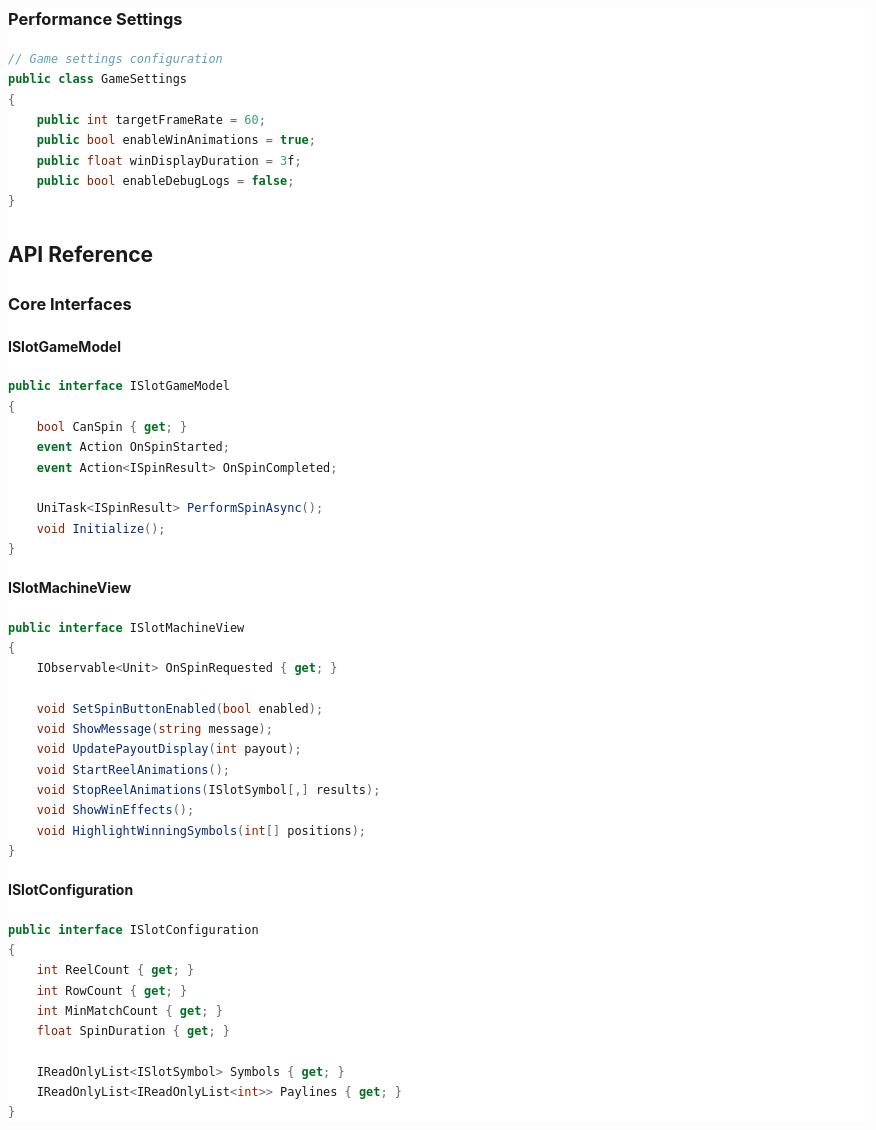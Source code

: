 ### Performance Settings

```csharp
// Game settings configuration
public class GameSettings
{
    public int targetFrameRate = 60;
    public bool enableWinAnimations = true;
    public float winDisplayDuration = 3f;
    public bool enableDebugLogs = false;
}
```

## API Reference

### Core Interfaces

#### ISlotGameModel
```csharp
public interface ISlotGameModel
{
    bool CanSpin { get; }
    event Action OnSpinStarted;
    event Action<ISpinResult> OnSpinCompleted;
    
    UniTask<ISpinResult> PerformSpinAsync();
    void Initialize();
}
```

#### ISlotMachineView
```csharp
public interface ISlotMachineView
{
    IObservable<Unit> OnSpinRequested { get; }
    
    void SetSpinButtonEnabled(bool enabled);
    void ShowMessage(string message);
    void UpdatePayoutDisplay(int payout);
    void StartReelAnimations();
    void StopReelAnimations(ISlotSymbol[,] results);
    void ShowWinEffects();
    void HighlightWinningSymbols(int[] positions);
}
```

#### ISlotConfiguration
```csharp
public interface ISlotConfiguration
{
    int ReelCount { get; }
    int RowCount { get; }
    int MinMatchCount { get; }
    float SpinDuration { get; }
    
    IReadOnlyList<ISlotSymbol> Symbols { get; }
    IReadOnlyList<IReadOnlyList<int>> Paylines { get; }
}
```
